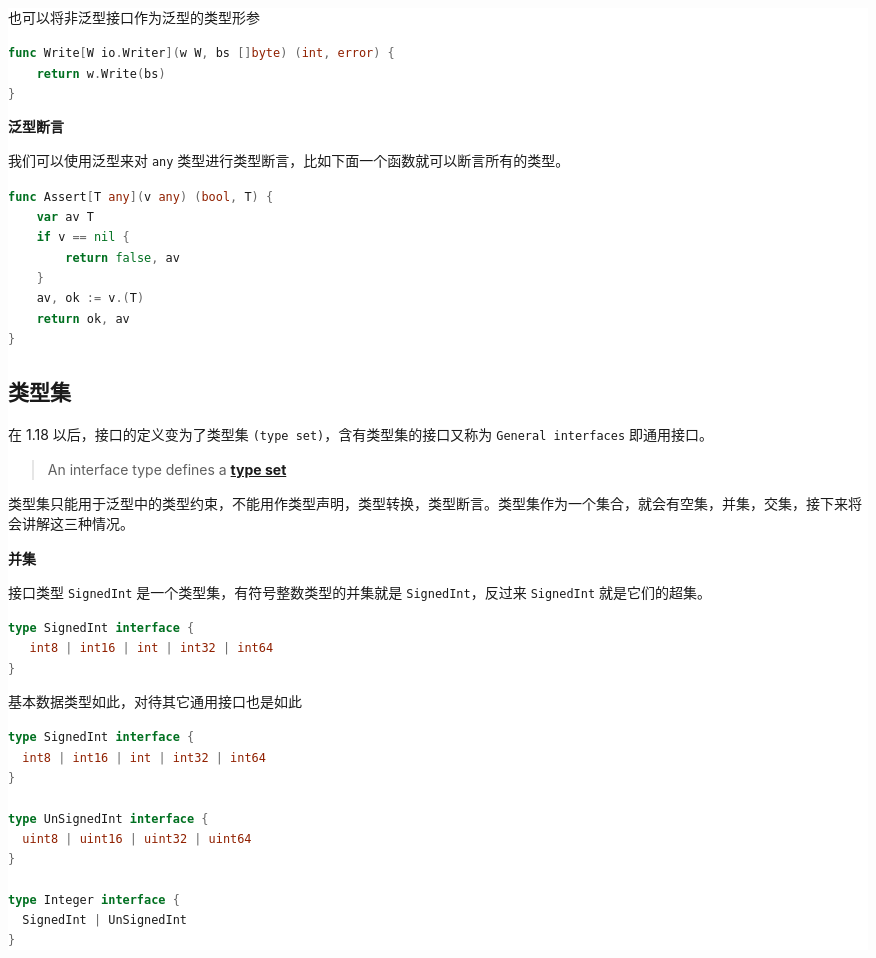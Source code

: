 也可以将非泛型接口作为泛型的类型形参

```go
func Write[W io.Writer](w W, bs []byte) (int, error) {
	return w.Write(bs)
}
```

**泛型断言**

我们可以使用泛型来对 `any` 类型进行类型断言，比如下面一个函数就可以断言所有的类型。

```go
func Assert[T any](v any) (bool, T) {
	var av T
	if v == nil {
		return false, av
	}
	av, ok := v.(T)
	return ok, av
}
```





## 类型集

在 1.18 以后，接口的定义变为了类型集 `(type set)`，含有类型集的接口又称为 `General interfaces` 即通用接口。

> An interface type defines a **[type set](https://go.dev/ref/spec#Interface_types)**

类型集只能用于泛型中的类型约束，不能用作类型声明，类型转换，类型断言。类型集作为一个集合，就会有空集，并集，交集，接下来将会讲解这三种情况。

**并集**

接口类型 `SignedInt` 是一个类型集，有符号整数类型的并集就是 `SignedInt`，反过来 `SignedInt` 就是它们的超集。

```go
type SignedInt interface {
   int8 | int16 | int | int32 | int64
}
```

基本数据类型如此，对待其它通用接口也是如此

```go
type SignedInt interface {
  int8 | int16 | int | int32 | int64
}

type UnSignedInt interface {
  uint8 | uint16 | uint32 | uint64
}

type Integer interface {
  SignedInt | UnSignedInt
}
```
